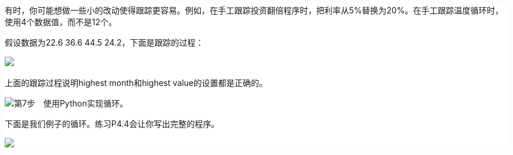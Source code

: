 有时，你可能想做一些小的改动使得跟踪更容易。例如，在手工跟踪投资翻倍程序时，把利率从5%替换为20%。在手工跟踪温度循环时，使用4个数据值，而不是12个。

假设数据为22.6 36.6 44.5 24.2，下面是跟踪的过程：

![](0-Assets/Epubook/程序员编程语言经典合集（计算机科学丛书5册套装），javapython编程语言含经典教材龙书《编译原理》%20(Bruce%20Eckel%20%20Alfred%20V.%20Aho%20%20Monica%20S.%20Lam%20etc.)%20(Z-Library)/images/image05984.jpeg)

上面的跟踪过程说明highest month和highest value的设置都是正确的。

![](0-Assets/Epubook/程序员编程语言经典合集（计算机科学丛书5册套装），javapython编程语言含经典教材龙书《编译原理》%20(Bruce%20Eckel%20%20Alfred%20V.%20Aho%20%20Monica%20S.%20Lam%20etc.)%20(Z-Library)/images/image05174.jpeg)第7步　使用Python实现循环。

下面是我们例子的循环。练习P4.4会让你写出完整的程序。

![](0-Assets/Epubook/程序员编程语言经典合集（计算机科学丛书5册套装），javapython编程语言含经典教材龙书《编译原理》%20(Bruce%20Eckel%20%20Alfred%20V.%20Aho%20%20Monica%20S.%20Lam%20etc.)%20(Z-Library)/images/image05985.jpeg)